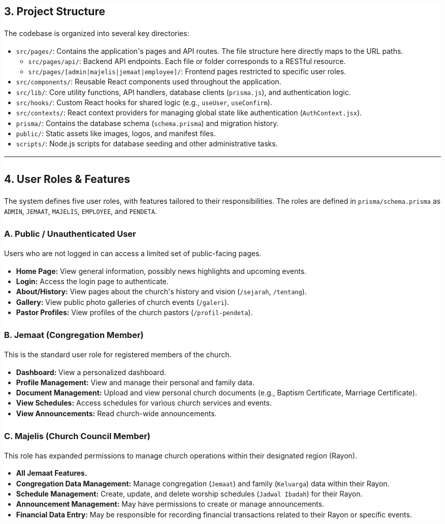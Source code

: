 
## 3. Project Structure

The codebase is organized into several key directories:

-   `src/pages/`: Contains the application's pages and API routes. The file structure here directly maps to the URL paths.
    -   `src/pages/api/`: Backend API endpoints. Each file or folder corresponds to a RESTful resource.
    -   `src/pages/[admin|majelis|jemaat|employee]/`: Frontend pages restricted to specific user roles.
-   `src/components/`: Reusable React components used throughout the application.
-   `src/lib/`: Core utility functions, API handlers, database clients (`prisma.js`), and authentication logic.
-   `src/hooks/`: Custom React hooks for shared logic (e.g., `useUser`, `useConfirm`).
-   `src/contexts/`: React context providers for managing global state like authentication (`AuthContext.jsx`).
-   `prisma/`: Contains the database schema (`schema.prisma`) and migration history.
-   `public/`: Static assets like images, logos, and manifest files.
-   `scripts/`: Node.js scripts for database seeding and other administrative tasks.

---

## 4. User Roles & Features

The system defines five user roles, with features tailored to their responsibilities. The roles are defined in `prisma/schema.prisma` as `ADMIN`, `JEMAAT`, `MAJELIS`, `EMPLOYEE`, and `PENDETA`.

### **A. Public / Unauthenticated User**

Users who are not logged in can access a limited set of public-facing pages.

-   **Home Page:** View general information, possibly news highlights and upcoming events.
-   **Login:** Access the login page to authenticate.
-   **About/History:** View pages about the church's history and vision (`/sejarah`, `/tentang`).
-   **Gallery:** View public photo galleries of church events (`/galeri`).
-   **Pastor Profiles:** View profiles of the church pastors (`/profil-pendeta`).

### **B. Jemaat (Congregation Member)**

This is the standard user role for registered members of the church.

-   **Dashboard:** View a personalized dashboard.
-   **Profile Management:** View and manage their personal and family data.
-   **Document Management:** Upload and view personal church documents (e.g., Baptism Certificate, Marriage Certificate).
-   **View Schedules:** Access schedules for various church services and events.
-   **View Announcements:** Read church-wide announcements.

### **C. Majelis (Church Council Member)**

This role has expanded permissions to manage church operations within their designated region (Rayon).

-   **All Jemaat Features.**
-   **Congregation Data Management:** Manage congregation (`Jemaat`) and family (`Keluarga`) data within their Rayon.
-   **Schedule Management:** Create, update, and delete worship schedules (`Jadwal Ibadah`) for their Rayon.
-   **Announcement Management:** May have permissions to create or manage announcements.
-   **Financial Data Entry:** May be responsible for recording financial transactions related to their Rayon or specific events.
